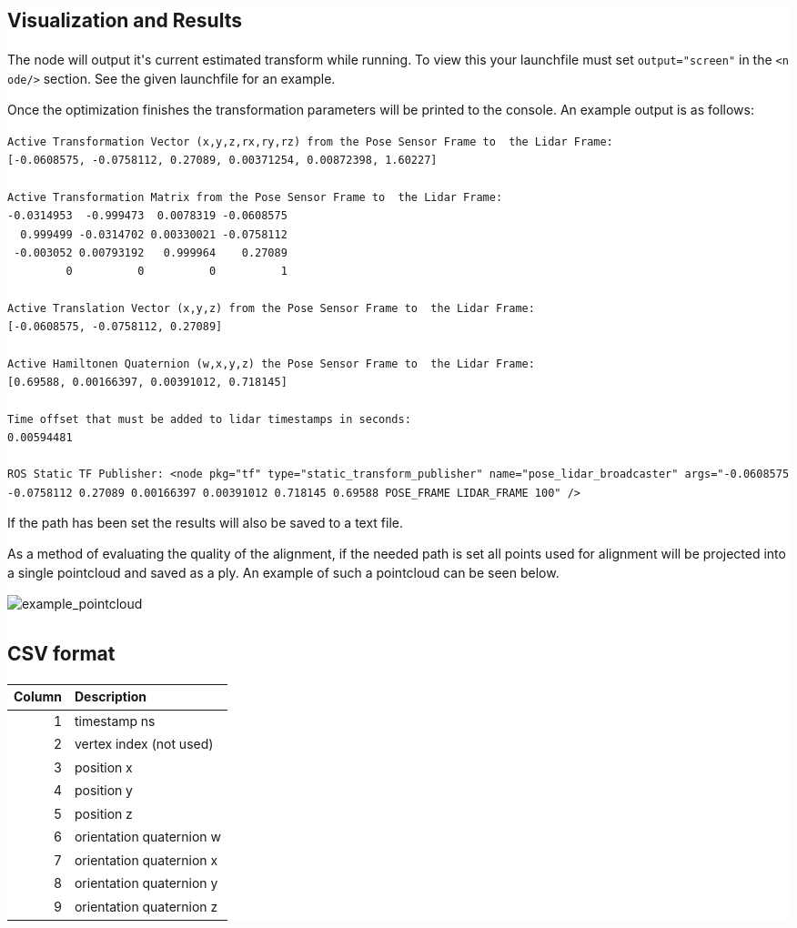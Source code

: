 ## Visualization and Results

The node will output it's current estimated transform while running. To view this your launchfile must set `output="screen"` in the `<node/>` section. See the given launchfile for an example.

Once the optimization finishes the transformation parameters will be printed to the console. An example output is as follows:
```
Active Transformation Vector (x,y,z,rx,ry,rz) from the Pose Sensor Frame to  the Lidar Frame:
[-0.0608575, -0.0758112, 0.27089, 0.00371254, 0.00872398, 1.60227]

Active Transformation Matrix from the Pose Sensor Frame to  the Lidar Frame:
-0.0314953  -0.999473  0.0078319 -0.0608575
  0.999499 -0.0314702 0.00330021 -0.0758112
 -0.003052 0.00793192   0.999964    0.27089
         0          0          0          1

Active Translation Vector (x,y,z) from the Pose Sensor Frame to  the Lidar Frame:
[-0.0608575, -0.0758112, 0.27089]

Active Hamiltonen Quaternion (w,x,y,z) the Pose Sensor Frame to  the Lidar Frame:
[0.69588, 0.00166397, 0.00391012, 0.718145]

Time offset that must be added to lidar timestamps in seconds:
0.00594481

ROS Static TF Publisher: <node pkg="tf" type="static_transform_publisher" name="pose_lidar_broadcaster" args="-0.0608575 -0.0758112 0.27089 0.00166397 0.00391012 0.718145 0.69588 POSE_FRAME LIDAR_FRAME 100" />
```
If the path has been set the results will also be saved to a text file. 

As a method of evaluating the quality of the alignment, if the needed path is set all points used for alignment will be projected into a single pointcloud and saved as a ply. An example of such a pointcloud can be seen below.

![example_pointcloud](https://user-images.githubusercontent.com/730680/48580820-7969c400-e920-11e8-9a69-e8aab2e74d20.png)

## CSV format

| Column | Description |
|--:|:--|
1 | timestamp ns 
2 | vertex index (not used) 
3 | position x
4 | position y
5 | position z 
6 | orientation quaternion w 
7 | orientation quaternion x
8 | orientation quaternion y 
9 | orientation quaternion z 
